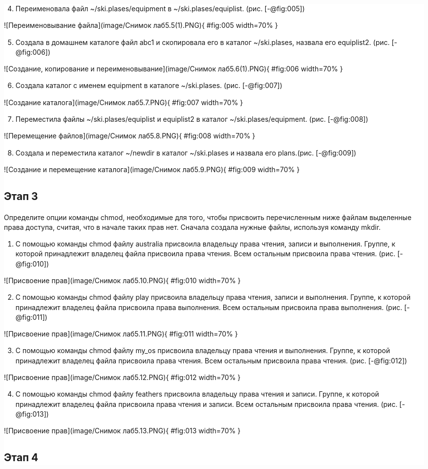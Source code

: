 4. Переименовала файл ~/ski.plases/equipment в ~/ski.plases/equiplist. (рис. [-@fig:005])

![Переименовывание файла](image/Снимок лаб5.5(1).PNG){ #fig:005 width=70% }

5. Создала в домашнем каталоге файл abc1 и скопировала его в каталог ~/ski.plases, назвала его equiplist2. (рис. [-@fig:006])

![Создание, копирование и переименовывание](image/Снимок лаб5.6(1).PNG){ #fig:006 width=70% }

6. Создала каталог с именем equipment в каталоге ~/ski.plases. (рис. [-@fig:007])

![Создание каталога](image/Снимок лаб5.7.PNG){ #fig:007 width=70% }

7. Переместила файлы ~/ski.plases/equiplist и equiplist2 в каталог ~/ski.plases/equipment. (рис. [-@fig:008])

![Перемещение файлов](image/Снимок лаб5.8.PNG){ #fig:008 width=70% }

8. Создала и переместила каталог ~/newdir в каталог ~/ski.plases и назвала его plans.(рис. [-@fig:009])

![Создание и перемещение каталога](image/Снимок лаб5.9.PNG){ #fig:009 width=70% }

## Этап 3

Определите опции команды chmod, необходимые для того, чтобы присвоить перечисленным ниже файлам выделенные права доступа, считая, что в начале таких прав нет. Сначала создала нужные файлы, используя команду mkdir. 

1. С помощью команды chmod файлу australia присвоила владельцу права чтения, записи и выполнения. Группе, к которой принадлежит владелец файла присвоила права чтения. Всем остальным присвоила права чтения. (рис. [-@fig:010])

![Присвоение прав](image/Снимок лаб5.10.PNG){ #fig:010 width=70% }

2. С помощью команды chmod файлу play присвоила владельцу права чтения, записи и выполнения. Группе, к которой принадлежит владелец файла присвоила права выполнения. Всем остальным присвоила права выполнения. (рис. [-@fig:011]) 

![Присвоение прав](image/Снимок лаб5.11.PNG){ #fig:011 width=70% }

3. С помощью команды chmod файлу my_os присвоила владельцу права чтения и выполнения. Группе, к которой принадлежит владелец файла присвоила права чтения. Всем остальным присвоила права чтения. (рис. [-@fig:012])

![Присвоение прав](image/Снимок лаб5.12.PNG){ #fig:012 width=70% }

4. С помощью команды chmod файлу feathers присвоила владельцу права чтения и записи. Группе, к которой принадлежит владелец файла присвоила права чтения и записи. Всем остальным присвоила права чтения. (рис. [-@fig:013])

![Присвоение прав](image/Снимок лаб5.13.PNG){ #fig:013 width=70% }

## Этап 4
